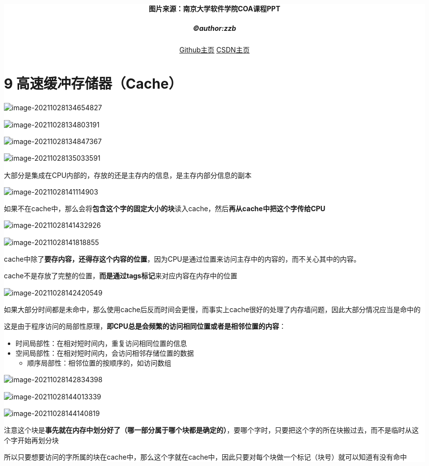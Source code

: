 <h4 align="center">图片来源：南京大学软件学院COA课程PPT</h4>
<h5 align="center">©author:zzb</h5>
<div style="text-align: center"><a href="https://github.com/wbl-z">Github主页</a>  <a href="https://blog.csdn.net/m0_51691879">CSDN主页</a></div> 


# 9 高速缓冲存储器（Cache）

![image-20211028134654827](https://screen-shot.obs.cn-north-4.myhuaweicloud.com/image-20211028134654827.png)

![image-20211028134803191](https://screen-shot.obs.cn-north-4.myhuaweicloud.com/image-20211028134803191.png)

![image-20211028134847367](https://screen-shot.obs.cn-north-4.myhuaweicloud.com/image-20211028134847367.png)

![image-20211028135033591](https://screen-shot.obs.cn-north-4.myhuaweicloud.com/image-20211028135033591.png)

大部分是集成在CPU内部的，存放的还是主存内的信息，是主存内部分信息的副本

 

![image-20211028141114903](https://screen-shot.obs.cn-north-4.myhuaweicloud.com/image-20211028141114903.png)

如果不在cache中，那么会将**包含这个字的固定大小的块**读入cache，然后**再从cache中把这个字传给CPU**

![image-20211028141432926](https://screen-shot.obs.cn-north-4.myhuaweicloud.com/image-20211028141432926.png)



![image-20211028141818855](https://screen-shot.obs.cn-north-4.myhuaweicloud.com/image-20211028141818855.png)

cache中除了**要存内容，还得存这个内容的位置**，因为CPU是通过位置来访问主存中的内容的，而不关心其中的内容。

cache不是存放了完整的位置，**而是通过tags标记**来对应内容在内存中的位置

![image-20211028142420549](https://screen-shot.obs.cn-north-4.myhuaweicloud.com/image-20211028142420549.png)

如果大部分时间都是未命中，那么使用cache后反而时间会更慢，而事实上cache很好的处理了内存墙问题，因此大部分情况应当是命中的

这是由于程序访问的局部性原理，**即CPU总是会频繁的访问相同位置或者是相邻位置的内容**：

- 时间局部性：在相对短时间内，重复访问相同位置的信息
- 空间局部性：在相对短时间内，会访问相邻存储位置的数据
  - 顺序局部性：相邻位置的按顺序的，如访问数组

![image-20211028142834398](https://screen-shot.obs.cn-north-4.myhuaweicloud.com/image-20211028142834398.png)

 

![image-20211028144013339](https://screen-shot.obs.cn-north-4.myhuaweicloud.com/image-20211028144013339.png)

![image-20211028144140819](https://screen-shot.obs.cn-north-4.myhuaweicloud.com/image-20211028144140819.png)

注意这个块是**事先就在内存中划分好了（哪一部分属于哪个块都是确定的）**，要哪个字时，只要把这个字的所在块搬过去，而不是临时从这个字开始再划分块

所以只要想要访问的字所属的块在cache中，那么这个字就在cache中，因此只要对每个块做一个标记（块号）就可以知道有没有命中
